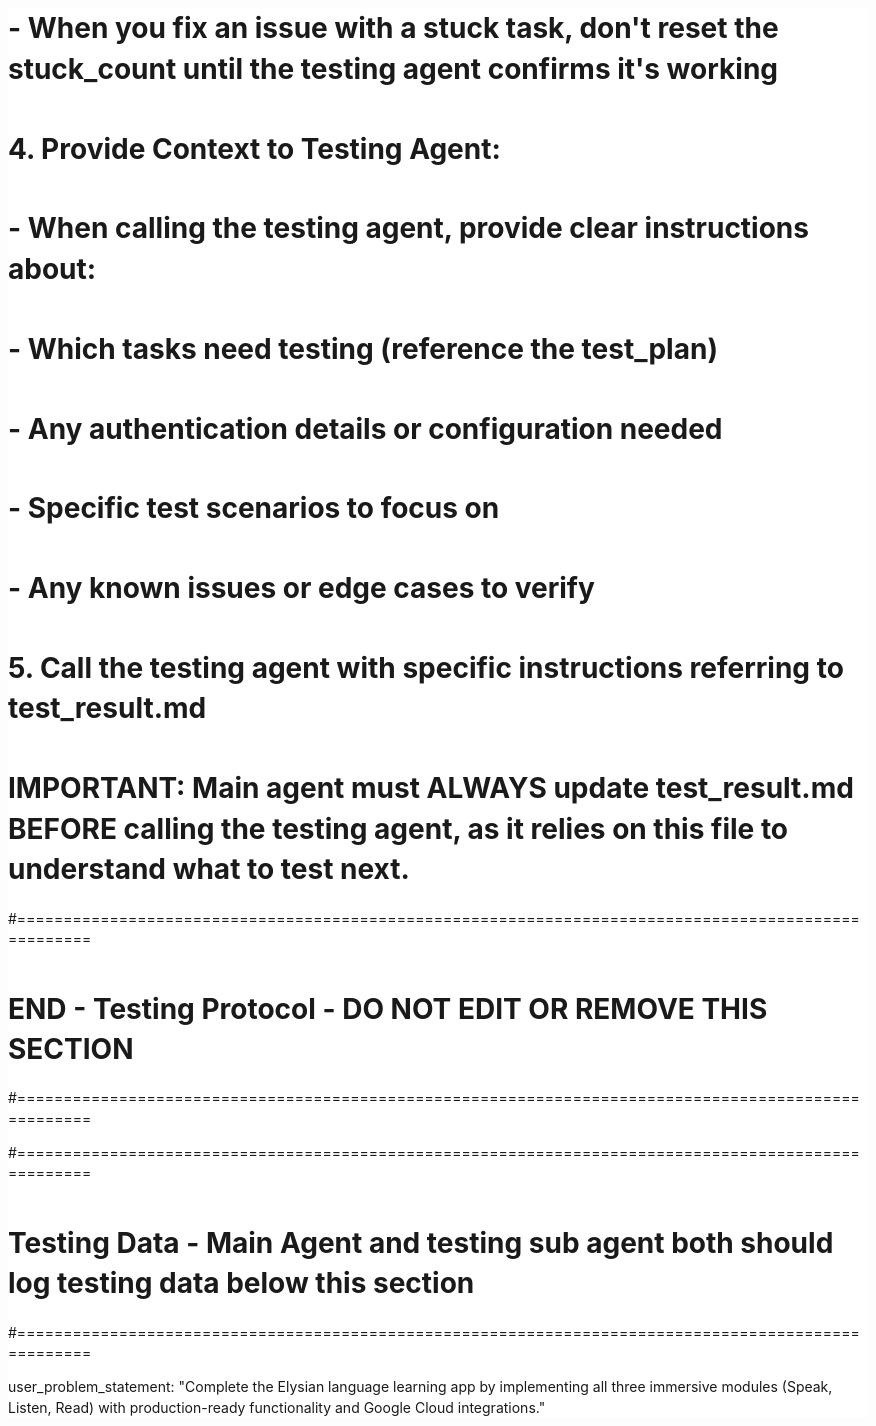 #    - When you fix an issue with a stuck task, don't reset the stuck_count until the testing agent confirms it's working
#
# 4. Provide Context to Testing Agent:
#    - When calling the testing agent, provide clear instructions about:
#      - Which tasks need testing (reference the test_plan)
#      - Any authentication details or configuration needed
#      - Specific test scenarios to focus on
#      - Any known issues or edge cases to verify
#
# 5. Call the testing agent with specific instructions referring to test_result.md
#
# IMPORTANT: Main agent must ALWAYS update test_result.md BEFORE calling the testing agent, as it relies on this file to understand what to test next.

#====================================================================================================
# END - Testing Protocol - DO NOT EDIT OR REMOVE THIS SECTION
#====================================================================================================



#====================================================================================================
# Testing Data - Main Agent and testing sub agent both should log testing data below this section
#====================================================================================================

user_problem_statement: "Complete the Elysian language learning app by implementing all three immersive modules (Speak, Listen, Read) with production-ready functionality and Google Cloud integrations."
